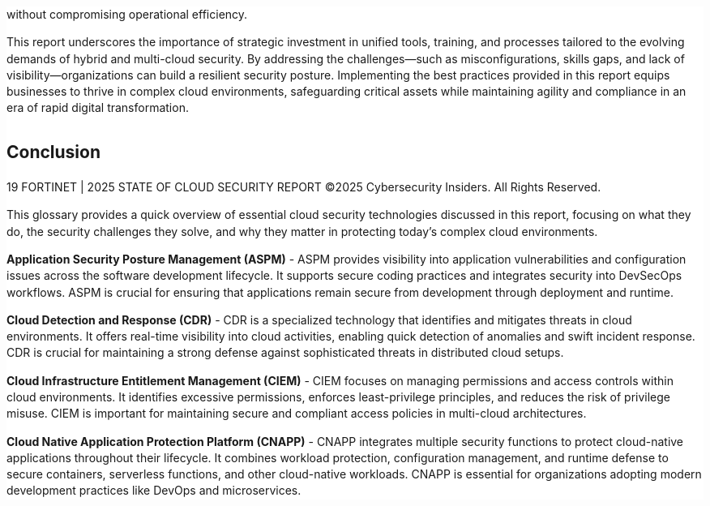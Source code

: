 without compromising operational efficiency.

This report underscores the importance of strategic investment in unified tools, training, and processes 
tailored to the evolving demands of hybrid and multi-cloud security. By addressing the challenges—such as 
misconfigurations, skills gaps, and lack of visibility—organizations can build a resilient security posture. 
Implementing the best practices provided in this report equips businesses to thrive in complex cloud 
environments, safeguarding critical assets while maintaining agility and compliance in an era of rapid digital 
transformation.

## Conclusion
19
FORTINET   |    2025 STATE OF CLOUD SECURITY REPORT
  ©2025  Cybersecurity Insiders.  All Rights Reserved.

This glossary provides a quick overview of essential cloud security technologies discussed in this report, focusing 
on what they do, the security challenges they solve, and why they matter in protecting today’s complex cloud 
environments.

**Application Security Posture Management (ASPM)** - ASPM provides visibility into application vulnerabilities 
and configuration issues across the software development lifecycle. It supports secure coding practices and 
integrates security into DevSecOps workflows. ASPM is crucial for ensuring that applications remain secure from 
development through deployment and runtime.

**Cloud Detection and Response (CDR)** - CDR is a specialized technology that identifies and mitigates threats 
in cloud environments. It offers real-time visibility into cloud activities, enabling quick detection of anomalies 
and swift incident response. CDR is crucial for maintaining a strong defense against sophisticated threats in 
distributed cloud setups.

**Cloud Infrastructure Entitlement Management (CIEM)** - CIEM focuses on managing permissions and access 
controls within cloud environments. It identifies excessive permissions, enforces least-privilege principles, and 
reduces the risk of privilege misuse. CIEM is important for maintaining secure and compliant access policies in 
multi-cloud architectures.

**Cloud Native Application Protection Platform (CNAPP)** - CNAPP integrates multiple security functions to protect 
cloud-native applications throughout their lifecycle. It combines workload protection, configuration management, 
and runtime defense to secure containers, serverless functions, and other cloud-native workloads. CNAPP is 
essential for organizations adopting modern development practices like DevOps and microservices.
